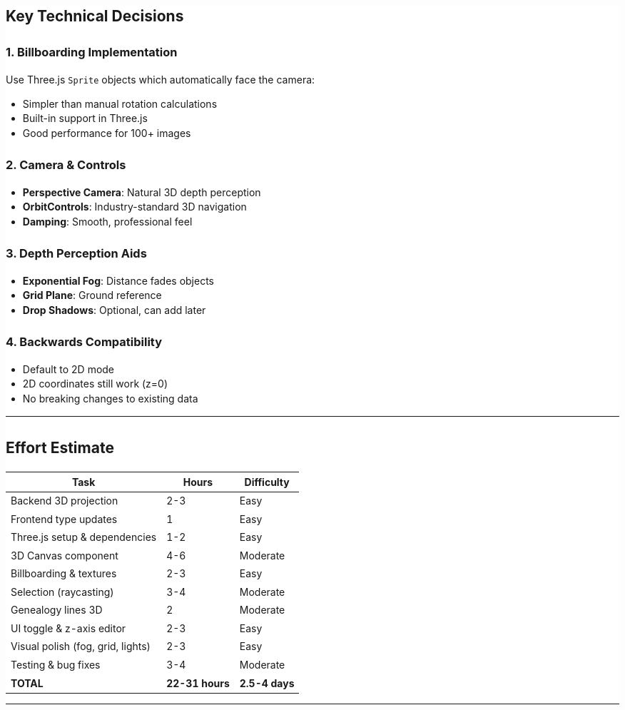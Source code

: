 
## Key Technical Decisions

### 1. Billboarding Implementation
Use Three.js `Sprite` objects which automatically face the camera:
- Simpler than manual rotation calculations
- Built-in support in Three.js
- Good performance for 100+ images

### 2. Camera & Controls
- **Perspective Camera**: Natural 3D depth perception
- **OrbitControls**: Industry-standard 3D navigation
- **Damping**: Smooth, professional feel

### 3. Depth Perception Aids
- **Exponential Fog**: Distance fades objects
- **Grid Plane**: Ground reference
- **Drop Shadows**: Optional, can add later

### 4. Backwards Compatibility
- Default to 2D mode
- 2D coordinates still work (z=0)
- No breaking changes to existing data

---

## Effort Estimate

| Task | Hours | Difficulty |
|------|-------|------------|
| Backend 3D projection | 2-3 | Easy |
| Frontend type updates | 1 | Easy |
| Three.js setup & dependencies | 1-2 | Easy |
| 3D Canvas component | 4-6 | Moderate |
| Billboarding & textures | 2-3 | Easy |
| Selection (raycasting) | 3-4 | Moderate |
| Genealogy lines 3D | 2 | Moderate |
| UI toggle & z-axis editor | 2-3 | Easy |
| Visual polish (fog, grid, lights) | 2-3 | Easy |
| Testing & bug fixes | 3-4 | Moderate |
| **TOTAL** | **22-31 hours** | **2.5-4 days** |

---